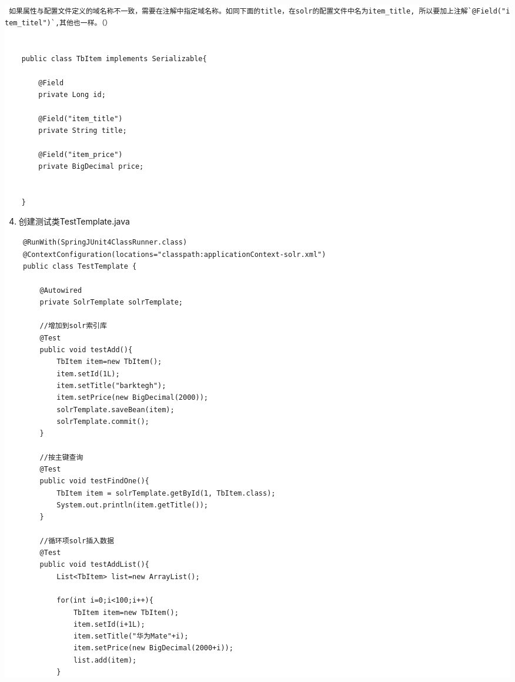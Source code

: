      如果属性与配置文件定义的域名称不一致，需要在注解中指定域名称。如同下面的title，在solr的配置文件中名为item_title, 所以要加上注解`@Field("item_titel")`,其他也一样。（）


		public class TbItem implements Serializable{
	
			@Field
		    private Long id;
		
			@Field("item_title")
		    private String title;
			    
		    @Field("item_price")
			private BigDecimal price;
		
		   
		}

4. 创建测试类TestTemplate.java

		@RunWith(SpringJUnit4ClassRunner.class)
		@ContextConfiguration(locations="classpath:applicationContext-solr.xml")
		public class TestTemplate {
		
			@Autowired
			private SolrTemplate solrTemplate;

			//增加到solr索引库
			@Test
			public void testAdd(){
				TbItem item=new TbItem();
				item.setId(1L);
				item.setTitle("barktegh");
				item.setPrice(new BigDecimal(2000));		
				solrTemplate.saveBean(item);
				solrTemplate.commit();
			}

			//按主键查询
			@Test
			public void testFindOne(){
				TbItem item = solrTemplate.getById(1, TbItem.class);
				System.out.println(item.getTitle());
			}

			//循环项solr插入数据
			@Test
			public void testAddList(){
				List<TbItem> list=new ArrayList();
				
				for(int i=0;i<100;i++){
					TbItem item=new TbItem();
					item.setId(i+1L);
					item.setTitle("华为Mate"+i);
					item.setPrice(new BigDecimal(2000+i));	
					list.add(item);
				}
				